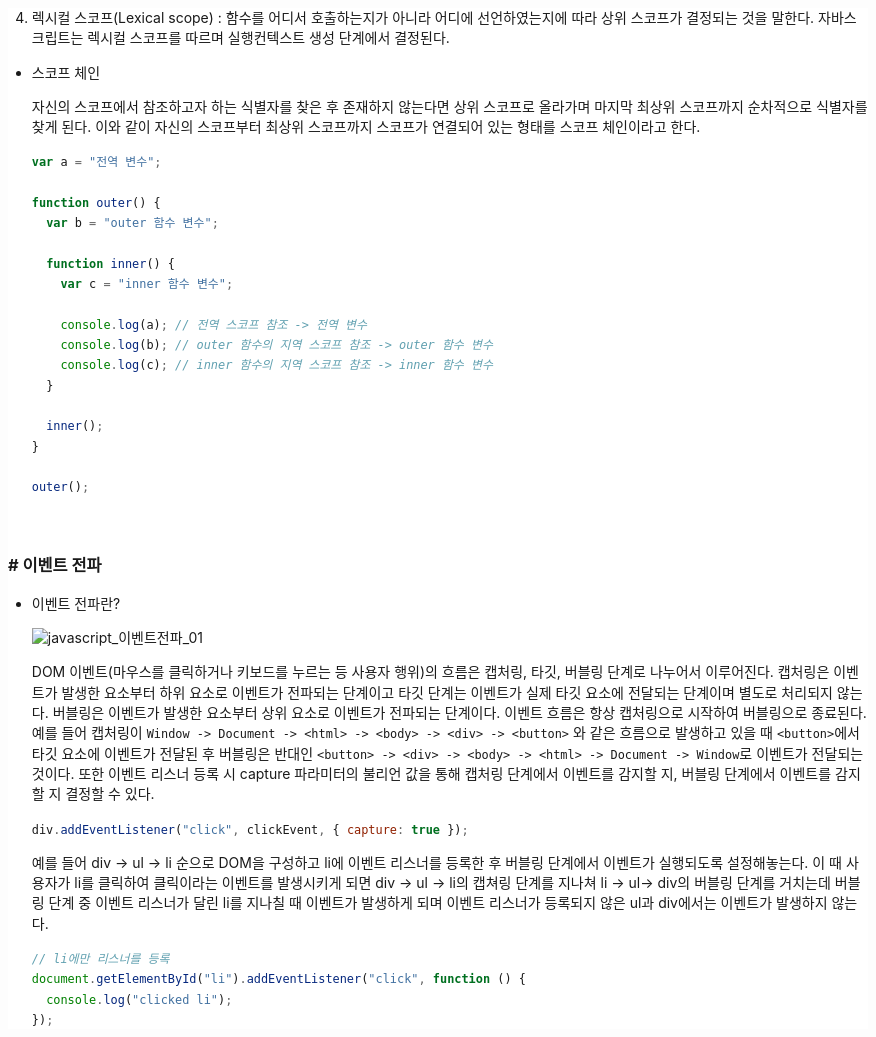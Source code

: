   4. 렉시컬 스코프(Lexical scope) : 함수를 어디서 호출하는지가 아니라 어디에 선언하였는지에 따라 상위 스코프가 결정되는 것을 말한다. 자바스크립트는 렉시컬 스코프를 따르며 실행컨텍스트 생성 단계에서 결정된다.

- 스코프 체인

  자신의 스코프에서 참조하고자 하는 식별자를 찾은 후 존재하지 않는다면 상위 스코프로 올라가며 마지막 최상위 스코프까지 순차적으로 식별자를 찾게 된다. 이와 같이 자신의 스코프부터 최상위 스코프까지 스코프가 연결되어 있는 형태를 스코프 체인이라고 한다.

  ```js
  var a = "전역 변수";

  function outer() {
    var b = "outer 함수 변수";

    function inner() {
      var c = "inner 함수 변수";

      console.log(a); // 전역 스코프 참조 -> 전역 변수
      console.log(b); // outer 함수의 지역 스코프 참조 -> outer 함수 변수
      console.log(c); // inner 함수의 지역 스코프 참조 -> inner 함수 변수
    }

    inner();
  }

  outer();
  ```

<br>

### # 이벤트 전파

- 이벤트 전파란?

  ![javascript_이벤트전파_01](https://github.com/Yu-jae-min/Basic-concept/assets/85284246/d986b842-c9d3-4f50-ae72-7ab3572a1844)

  DOM 이벤트(마우스를 클릭하거나 키보드를 누르는 등 사용자 행위)의 흐름은 캡처링, 타깃, 버블링 단계로 나누어서 이루어진다.
  캡처링은 이벤트가 발생한 요소부터 하위 요소로 이벤트가 전파되는 단계이고 타깃 단계는 이벤트가 실제 타깃 요소에 전달되는 단계이며 별도로 처리되지 않는다.
  버블링은 이벤트가 발생한 요소부터 상위 요소로 이벤트가 전파되는 단계이다. 이벤트 흐름은 항상 캡처링으로 시작하여 버블링으로 종료된다.
  예를 들어 캡처링이 `Window -> Document -> <html> -> <body> -> <div> -> <button>` 와 같은 흐름으로 발생하고 있을 때 `<button>`에서 타깃 요소에
  이벤트가 전달된 후 버블링은 반대인 `<button> -> <div> -> <body> -> <html> -> Document -> Window`로 이벤트가 전달되는 것이다.
  또한 이벤트 리스너 등록 시 capture 파라미터의 불리언 값을 통해 캡처링 단계에서 이벤트를 감지할 지, 버블링 단계에서 이벤트를 감지할 지 결정할 수 있다.

  ```js
  div.addEventListener("click", clickEvent, { capture: true });
  ```

  예를 들어 div -> ul -> li 순으로 DOM을 구성하고 li에 이벤트 리스너를 등록한 후 버블링 단계에서 이벤트가 실행되도록 설정해놓는다.
  이 때 사용자가 li를 클릭하여 클릭이라는 이벤트를 발생시키게 되면 div -> ul -> li의 캡쳐링 단계를 지나쳐 li -> ul-> div의 버블링 단계를 거치는데
  버블링 단계 중 이벤트 리스너가 달린 li를 지나칠 때 이벤트가 발생하게 되며 이벤트 리스너가 등록되지 않은 ul과 div에서는 이벤트가 발생하지 않는다.

  ```js
  // li에만 리스너를 등록
  document.getElementById("li").addEventListener("click", function () {
    console.log("clicked li");
  });
  ```
